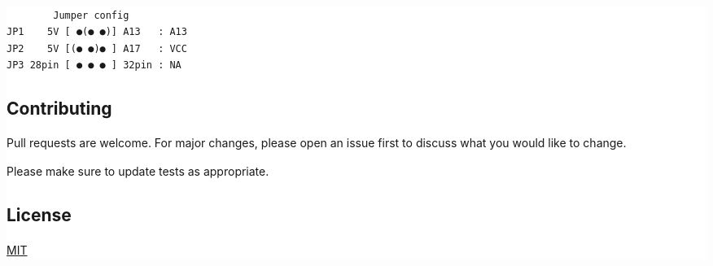 ``` text
        Jumper config
JP1    5V [ ●(● ●)] A13   : A13
JP2    5V [(● ●)● ] A17   : VCC
JP3 28pin [ ● ● ● ] 32pin : NA
```



## Contributing
Pull requests are welcome. For major changes, please open an issue first
to discuss what you would like to change.

Please make sure to update tests as appropriate.

## License
[MIT](https://raw.githubusercontent.com/henols/firestarter_app/main/LICENSE)

